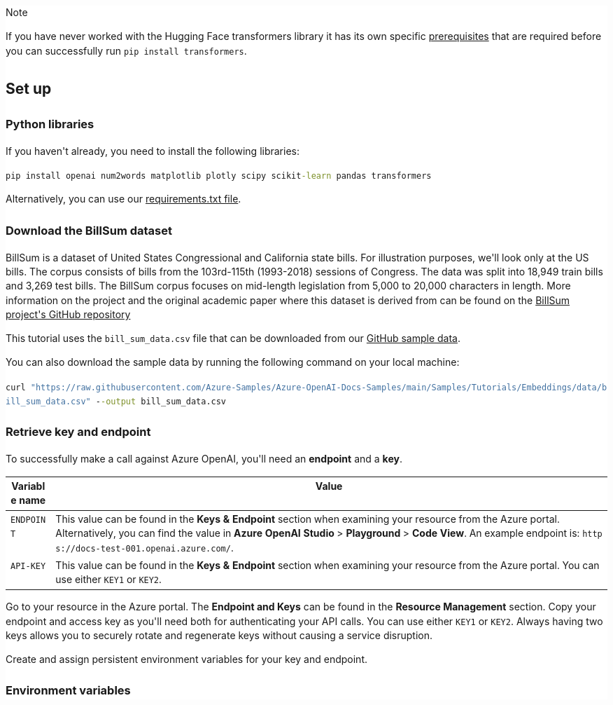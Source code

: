 > [!NOTE]
> If you have never worked with the Hugging Face transformers library it has its own specific [prerequisites](https://huggingface.co/docs/transformers/installation) that are required before you can successfully run `pip install transformers`.

## Set up

### Python libraries

If you haven't already, you need to install the following libraries:

```cmd
pip install openai num2words matplotlib plotly scipy scikit-learn pandas transformers
```

Alternatively, you can use our [requirements.txt file](https://github.com/Azure-Samples/Azure-OpenAI-Docs-Samples/blob/main/Samples/Tutorials/Embeddings/requirements.txt).

### Download the BillSum dataset

BillSum is a dataset of United States Congressional and California state bills. For illustration purposes, we'll look only at the US bills. The corpus consists of bills from the 103rd-115th (1993-2018) sessions of Congress. The data was split into 18,949 train bills and 3,269 test bills. The BillSum corpus focuses on mid-length legislation from 5,000 to 20,000 characters in length. More information on the project and the original academic paper where this dataset is derived from can be found on the [BillSum project's GitHub repository](https://github.com/FiscalNote/BillSum)

This tutorial uses the `bill_sum_data.csv` file that can be downloaded from our [GitHub sample data](https://github.com/Azure-Samples/Azure-OpenAI-Docs-Samples/blob/main/Samples/Tutorials/Embeddings/data/bill_sum_data.csv).

You can also download the sample data by running the following command on your local machine:

```cmd
curl "https://raw.githubusercontent.com/Azure-Samples/Azure-OpenAI-Docs-Samples/main/Samples/Tutorials/Embeddings/data/bill_sum_data.csv" --output bill_sum_data.csv
```

### Retrieve key and endpoint

To successfully make a call against Azure OpenAI, you'll need an **endpoint** and a **key**.

|Variable name | Value |
|--------------------------|-------------|
| `ENDPOINT`               | This value can be found in the **Keys & Endpoint** section when examining your resource from the Azure portal. Alternatively, you can find the value in **Azure OpenAI Studio** > **Playground** > **Code View**. An example endpoint is: `https://docs-test-001.openai.azure.com/`.|
| `API-KEY` | This value can be found in the **Keys & Endpoint** section when examining your resource from the Azure portal. You can use either `KEY1` or `KEY2`.|

Go to your resource in the Azure portal. The **Endpoint and Keys** can be found in the **Resource Management** section. Copy your endpoint and access key as you'll need both for authenticating your API calls. You can use either `KEY1` or `KEY2`. Always having two keys allows you to securely rotate and regenerate keys without causing a service disruption.

Create and assign persistent environment variables for your key and endpoint.

### Environment variables
